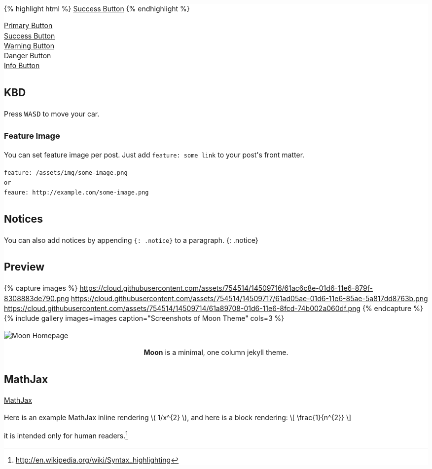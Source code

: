 {% highlight html %}
<a href="#" class="btn btn-success">Success Button</a>
{% endhighlight %}

<div markdown="0"><a href="#" class="btn">Primary Button</a></div>
<div markdown="0"><a href="#" class="btn btn-success">Success Button</a></div>
<div markdown="0"><a href="#" class="btn btn-warning">Warning Button</a></div>
<div markdown="0"><a href="#" class="btn btn-danger">Danger Button</a></div>
<div markdown="0"><a href="#" class="btn btn-info">Info Button</a></div>

## KBD

Press <kbd>W</kbd><kbd>A</kbd><kbd>S</kbd><kbd>D</kbd> to move your car.


### Feature Image

You can set feature image per post. Just add `feature: some link` to your post's front matter.

```
feature: /assets/img/some-image.png
or
feaure: http://example.com/some-image.png
```    



## Notices

You can also add notices by appending `{: .notice}` to a paragraph.
{: .notice}


## Preview

{% capture images %}
	https://cloud.githubusercontent.com/assets/754514/14509716/61ac6c8e-01d6-11e6-879f-8308883de790.png
	https://cloud.githubusercontent.com/assets/754514/14509717/61ad05ae-01d6-11e6-85ae-5a817dd8763b.png
	https://cloud.githubusercontent.com/assets/754514/14509714/61a89708-01d6-11e6-8fcd-74b002a060df.png
{% endcapture %}
{% include gallery images=images caption="Screenshots of Moon Theme" cols=3 %}


![Moon Homepage](https://cloud.githubusercontent.com/assets/754514/14509720/61c61058-01d6-11e6-93ab-0918515ecd56.png)    
<center><b>Moon</b> is a minimal, one column jekyll theme.</center>

## MathJax

[MathJax](http://www.mathjax.org/) 

Here is an example MathJax inline rendering \\( 1/x^{2} \\), and here is a block rendering: 
\\[ \frac{1}{n^{2}} \\]


it is intended only for human readers.[^1]


[^1]: <http://en.wikipedia.org/wiki/Syntax_highlighting>